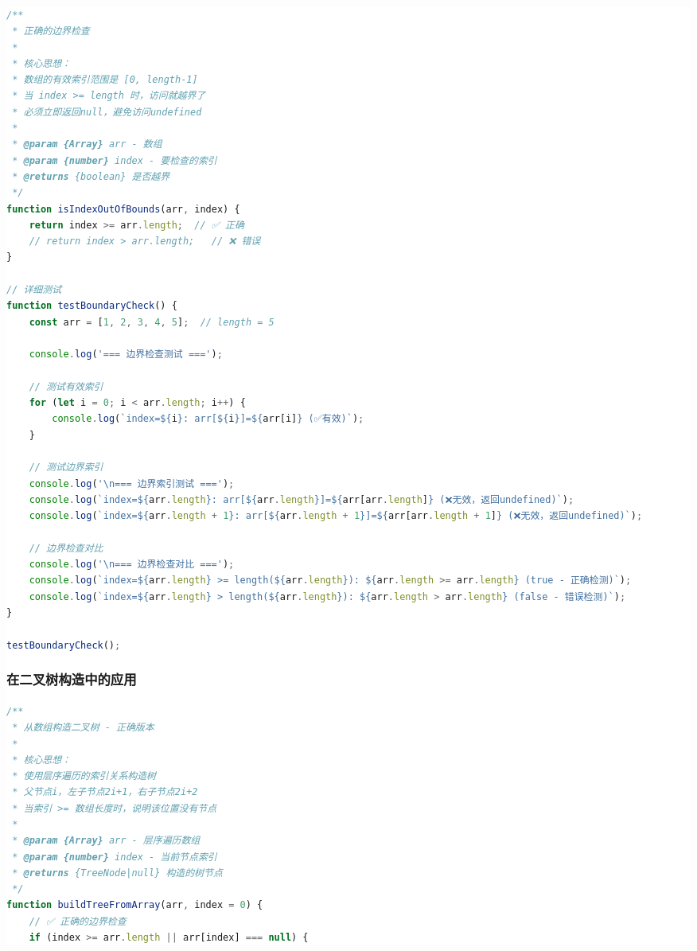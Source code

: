 ```javascript
/**
 * 正确的边界检查
 *
 * 核心思想：
 * 数组的有效索引范围是 [0, length-1]
 * 当 index >= length 时，访问就越界了
 * 必须立即返回null，避免访问undefined
 *
 * @param {Array} arr - 数组
 * @param {number} index - 要检查的索引
 * @returns {boolean} 是否越界
 */
function isIndexOutOfBounds(arr, index) {
    return index >= arr.length;  // ✅ 正确
    // return index > arr.length;   // ❌ 错误
}

// 详细测试
function testBoundaryCheck() {
    const arr = [1, 2, 3, 4, 5];  // length = 5

    console.log('=== 边界检查测试 ===');

    // 测试有效索引
    for (let i = 0; i < arr.length; i++) {
        console.log(`index=${i}: arr[${i}]=${arr[i]} (✅有效)`);
    }

    // 测试边界索引
    console.log('\n=== 边界索引测试 ===');
    console.log(`index=${arr.length}: arr[${arr.length}]=${arr[arr.length]} (❌无效，返回undefined)`);
    console.log(`index=${arr.length + 1}: arr[${arr.length + 1}]=${arr[arr.length + 1]} (❌无效，返回undefined)`);

    // 边界检查对比
    console.log('\n=== 边界检查对比 ===');
    console.log(`index=${arr.length} >= length(${arr.length}): ${arr.length >= arr.length} (true - 正确检测)`);
    console.log(`index=${arr.length} > length(${arr.length}): ${arr.length > arr.length} (false - 错误检测)`);
}

testBoundaryCheck();
```

### 在二叉树构造中的应用

```javascript
/**
 * 从数组构造二叉树 - 正确版本
 *
 * 核心思想：
 * 使用层序遍历的索引关系构造树
 * 父节点i，左子节点2i+1，右子节点2i+2
 * 当索引 >= 数组长度时，说明该位置没有节点
 *
 * @param {Array} arr - 层序遍历数组
 * @param {number} index - 当前节点索引
 * @returns {TreeNode|null} 构造的树节点
 */
function buildTreeFromArray(arr, index = 0) {
    // ✅ 正确的边界检查
    if (index >= arr.length || arr[index] === null) {
```